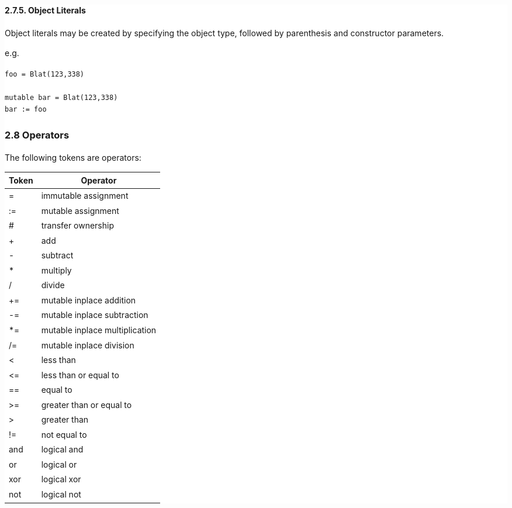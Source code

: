 #### 2.7.5. Object Literals

Object literals may be created by specifying the object type, followed by parenthesis and constructor parameters.

e.g.

```
foo = Blat(123,338)

mutable bar = Blat(123,338)
bar := foo
```

### 2.8 Operators

The following tokens are operators:

| Token | Operator |
| ----- | -------- |
| = | immutable assignment |
| := | mutable assignment |
| # | transfer ownership |
| + | add |
| - | subtract |
| * | multiply |
| / | divide |
| += | mutable inplace addition |
| -= | mutable inplace subtraction |
| *= | mutable inplace multiplication |
| /= | mutable inplace division |
| < | less than |
| <= | less than or equal to |
| == | equal to |
| >= | greater than or equal to |
| > | greater than |
| != | not equal to |
| and | logical and |
| or | logical or |
| xor | logical xor |
| not | logical not |
